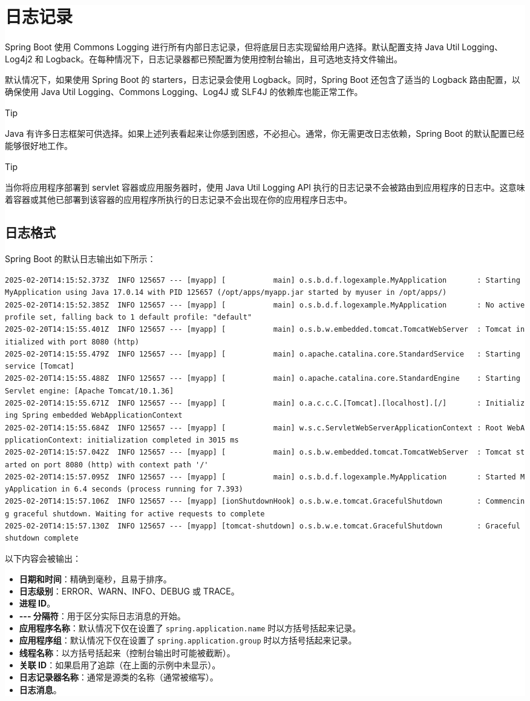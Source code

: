 # 日志记录

Spring Boot 使用 Commons Logging 进行所有内部日志记录，但将底层日志实现留给用户选择。默认配置支持 Java Util Logging、Log4j2 和 Logback。在每种情况下，日志记录器都已预配置为使用控制台输出，且可选地支持文件输出。

默认情况下，如果使用 Spring Boot 的 starters，日志记录会使用 Logback。同时，Spring Boot 还包含了适当的 Logback 路由配置，以确保使用 Java Util Logging、Commons Logging、Log4J 或 SLF4J 的依赖库也能正常工作。

> [!TIP]
>
> Java 有许多日志框架可供选择。如果上述列表看起来让你感到困惑，不必担心。通常，你无需更改日志依赖，Spring Boot 的默认配置已经能够很好地工作。

> [!TIP]
>
> 当你将应用程序部署到 servlet 容器或应用服务器时，使用 Java Util Logging API 执行的日志记录不会被路由到应用程序的日志中。这意味着容器或其他已部署到该容器的应用程序所执行的日志记录不会出现在你的应用程序日志中。

## 日志格式

Spring Boot 的默认日志输出如下所示：

```
2025-02-20T14:15:52.373Z  INFO 125657 --- [myapp] [           main] o.s.b.d.f.logexample.MyApplication       : Starting MyApplication using Java 17.0.14 with PID 125657 (/opt/apps/myapp.jar started by myuser in /opt/apps/)
2025-02-20T14:15:52.385Z  INFO 125657 --- [myapp] [           main] o.s.b.d.f.logexample.MyApplication       : No active profile set, falling back to 1 default profile: "default"
2025-02-20T14:15:55.401Z  INFO 125657 --- [myapp] [           main] o.s.b.w.embedded.tomcat.TomcatWebServer  : Tomcat initialized with port 8080 (http)
2025-02-20T14:15:55.479Z  INFO 125657 --- [myapp] [           main] o.apache.catalina.core.StandardService   : Starting service [Tomcat]
2025-02-20T14:15:55.488Z  INFO 125657 --- [myapp] [           main] o.apache.catalina.core.StandardEngine    : Starting Servlet engine: [Apache Tomcat/10.1.36]
2025-02-20T14:15:55.671Z  INFO 125657 --- [myapp] [           main] o.a.c.c.C.[Tomcat].[localhost].[/]       : Initializing Spring embedded WebApplicationContext
2025-02-20T14:15:55.684Z  INFO 125657 --- [myapp] [           main] w.s.c.ServletWebServerApplicationContext : Root WebApplicationContext: initialization completed in 3015 ms
2025-02-20T14:15:57.042Z  INFO 125657 --- [myapp] [           main] o.s.b.w.embedded.tomcat.TomcatWebServer  : Tomcat started on port 8080 (http) with context path '/'
2025-02-20T14:15:57.095Z  INFO 125657 --- [myapp] [           main] o.s.b.d.f.logexample.MyApplication       : Started MyApplication in 6.4 seconds (process running for 7.393)
2025-02-20T14:15:57.106Z  INFO 125657 --- [myapp] [ionShutdownHook] o.s.b.w.e.tomcat.GracefulShutdown        : Commencing graceful shutdown. Waiting for active requests to complete
2025-02-20T14:15:57.130Z  INFO 125657 --- [myapp] [tomcat-shutdown] o.s.b.w.e.tomcat.GracefulShutdown        : Graceful shutdown complete
```

以下内容会被输出：

- **日期和时间**：精确到毫秒，且易于排序。
- **日志级别**：ERROR、WARN、INFO、DEBUG 或 TRACE。
- **进程 ID**。
- **--- 分隔符**：用于区分实际日志消息的开始。
- **应用程序名称**：默认情况下仅在设置了 `spring.application.name` 时以方括号括起来记录。
- **应用程序组**：默认情况下仅在设置了 `spring.application.group` 时以方括号括起来记录。
- **线程名称**：以方括号括起来（控制台输出时可能被截断）。
- **关联 ID**：如果启用了追踪（在上面的示例中未显示）。
- **日志记录器名称**：通常是源类的名称（通常被缩写）。
- **日志消息**。
